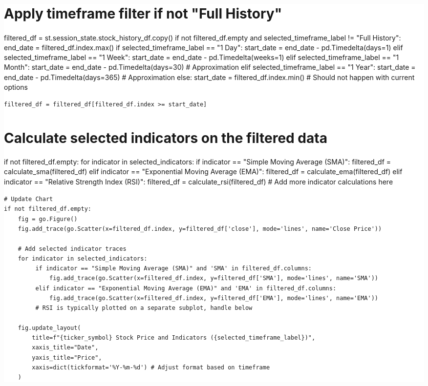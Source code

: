 # Apply timeframe filter if not "Full History"
filtered_df = st.session_state.stock_history_df.copy()
if not filtered_df.empty and selected_timeframe_label != "Full History":
    end_date = filtered_df.index.max()
    if selected_timeframe_label == "1 Day":
        start_date = end_date - pd.Timedelta(days=1)
    elif selected_timeframe_label == "1 Week":
        start_date = end_date - pd.Timedelta(weeks=1)
    elif selected_timeframe_label == "1 Month":
        start_date = end_date - pd.Timedelta(days=30) # Approximation
    elif selected_timeframe_label == "1 Year":
        start_date = end_date - pd.Timedelta(days=365) # Approximation
    else:
        start_date = filtered_df.index.min() # Should not happen with current options

    filtered_df = filtered_df[filtered_df.index >= start_date]

# Calculate selected indicators on the filtered data
if not filtered_df.empty:
    for indicator in selected_indicators:
        if indicator == "Simple Moving Average (SMA)":
            filtered_df = calculate_sma(filtered_df)
        elif indicator == "Exponential Moving Average (EMA)":
            filtered_df = calculate_ema(filtered_df)
        elif indicator == "Relative Strength Index (RSI)":
             filtered_df = calculate_rsi(filtered_df)
        # Add more indicator calculations here

    # Update Chart
    if not filtered_df.empty:
        fig = go.Figure()
        fig.add_trace(go.Scatter(x=filtered_df.index, y=filtered_df['close'], mode='lines', name='Close Price'))

        # Add selected indicator traces
        for indicator in selected_indicators:
             if indicator == "Simple Moving Average (SMA)" and 'SMA' in filtered_df.columns:
                 fig.add_trace(go.Scatter(x=filtered_df.index, y=filtered_df['SMA'], mode='lines', name='SMA'))
             elif indicator == "Exponential Moving Average (EMA)" and 'EMA' in filtered_df.columns:
                 fig.add_trace(go.Scatter(x=filtered_df.index, y=filtered_df['EMA'], mode='lines', name='EMA'))
             # RSI is typically plotted on a separate subplot, handle below

        fig.update_layout(
            title=f"{ticker_symbol} Stock Price and Indicators ({selected_timeframe_label})",
            xaxis_title="Date",
            yaxis_title="Price",
            xaxis=dict(tickformat='%Y-%m-%d') # Adjust format based on timeframe
        )
